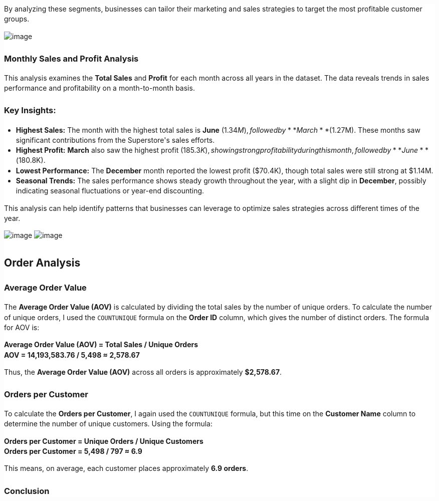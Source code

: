 By analyzing these segments, businesses can tailor their marketing and sales strategies to target the most profitable customer groups.


![image](https://github.com/user-attachments/assets/a685c222-ab99-4d7b-8da3-bd0ada86b157)

### Monthly Sales and Profit Analysis

This analysis examines the **Total Sales** and **Profit** for each month across all years in the dataset. The data reveals trends in sales performance and profitability on a month-to-month basis.

### Key Insights:
- **Highest Sales:** The month with the highest total sales is **June** ($1.34M), followed by **March** ($1.27M). These months saw significant contributions from the Superstore's sales efforts.
- **Highest Profit:** **March** also saw the highest profit ($185.3K), showing strong profitability during this month, followed by **June** ($180.8K).
- **Lowest Performance:** The **December** month reported the lowest profit ($70.4K), though total sales were still strong at $1.14M.
- **Seasonal Trends:** The sales performance shows steady growth throughout the year, with a slight dip in **December**, possibly indicating seasonal fluctuations or year-end discounting.

This analysis can help identify patterns that businesses can leverage to optimize sales strategies across different times of the year.


![image](https://github.com/user-attachments/assets/5d7ee1f4-f8a5-4b1d-a190-e361aa24892c)
![image](https://github.com/user-attachments/assets/cd1c2e96-1b8c-42e0-85f2-c002b82d2d4d)

## Order Analysis

### Average Order Value

The **Average Order Value (AOV)** is calculated by dividing the total sales by the number of unique orders. To calculate the number of unique orders, I used the `COUNTUNIQUE` formula on the **Order ID** column, which gives the number of distinct orders. The formula for AOV is:

**Average Order Value (AOV) = Total Sales / Unique Orders**  
**AOV = 14,193,583.76 / 5,498 ≈ 2,578.67**

Thus, the **Average Order Value (AOV)** across all orders is approximately **$2,578.67**.

### Orders per Customer

To calculate the **Orders per Customer**, I again used the `COUNTUNIQUE` formula, but this time on the **Customer Name** column to determine the number of unique customers. Using the formula:

**Orders per Customer = Unique Orders / Unique Customers**  
**Orders per Customer = 5,498 / 797 ≈ 6.9**

This means, on average, each customer places approximately **6.9 orders**.

### Conclusion

